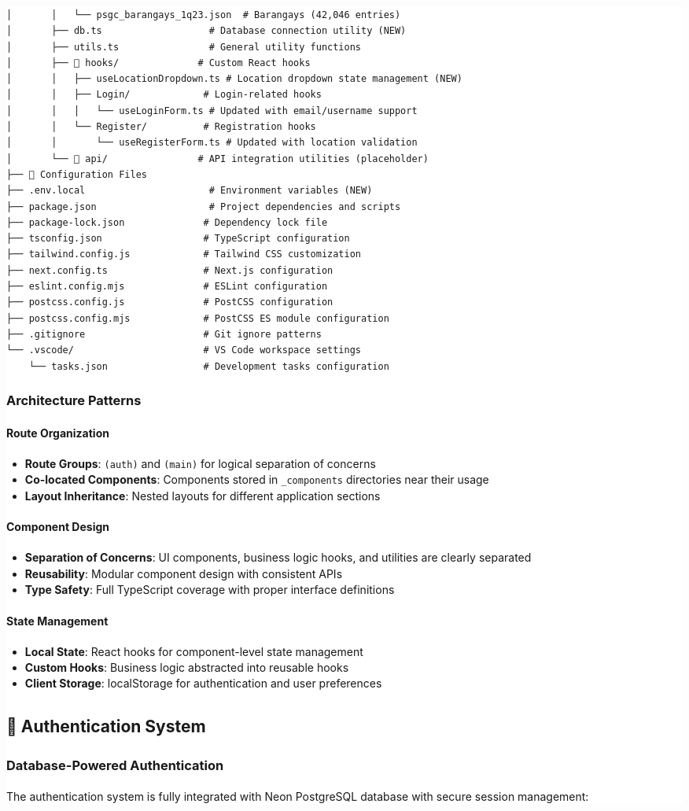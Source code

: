 ```
│       │   └── psgc_barangays_1q23.json  # Barangays (42,046 entries)
│       ├── db.ts                   # Database connection utility (NEW)
│       ├── utils.ts                # General utility functions
│       ├── 📁 hooks/              # Custom React hooks
│       │   ├── useLocationDropdown.ts # Location dropdown state management (NEW)
│       │   ├── Login/             # Login-related hooks
│       │   │   └── useLoginForm.ts # Updated with email/username support
│       │   └── Register/          # Registration hooks
│       │       └── useRegisterForm.ts # Updated with location validation
│       └── 📁 api/                # API integration utilities (placeholder)
├── 📁 Configuration Files
├── .env.local                      # Environment variables (NEW)
├── package.json                    # Project dependencies and scripts
├── package-lock.json              # Dependency lock file
├── tsconfig.json                  # TypeScript configuration
├── tailwind.config.js             # Tailwind CSS customization
├── next.config.ts                 # Next.js configuration
├── eslint.config.mjs              # ESLint configuration
├── postcss.config.js              # PostCSS configuration
├── postcss.config.mjs             # PostCSS ES module configuration
├── .gitignore                     # Git ignore patterns
└── .vscode/                       # VS Code workspace settings
    └── tasks.json                 # Development tasks configuration
```

### Architecture Patterns

#### Route Organization
- **Route Groups**: `(auth)` and `(main)` for logical separation of concerns
- **Co-located Components**: Components stored in `_components` directories near their usage
- **Layout Inheritance**: Nested layouts for different application sections

#### Component Design
- **Separation of Concerns**: UI components, business logic hooks, and utilities are clearly separated
- **Reusability**: Modular component design with consistent APIs
- **Type Safety**: Full TypeScript coverage with proper interface definitions

#### State Management
- **Local State**: React hooks for component-level state management
- **Custom Hooks**: Business logic abstracted into reusable hooks
- **Client Storage**: localStorage for authentication and user preferences

## 🔐 Authentication System

### Database-Powered Authentication

The authentication system is fully integrated with Neon PostgreSQL database with secure session management:
